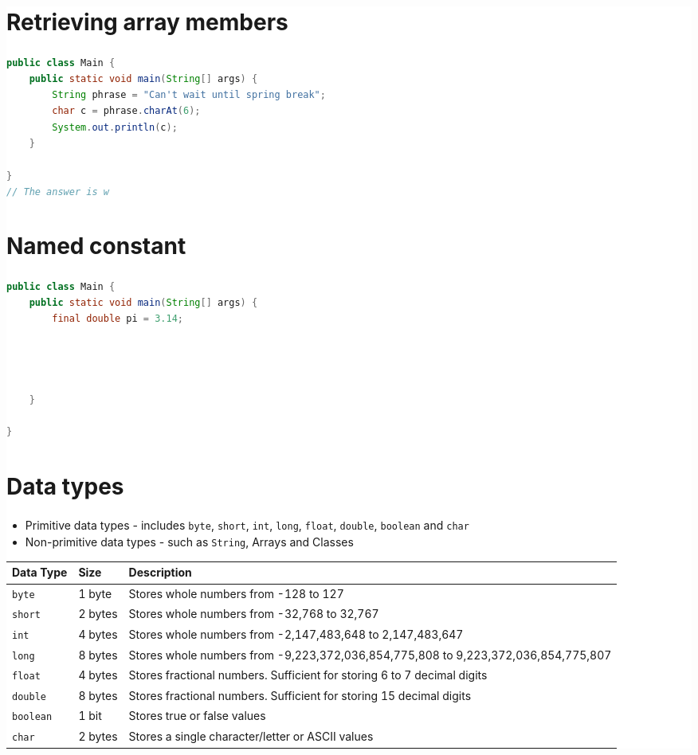 # Retrieving array members

```java
public class Main {
    public static void main(String[] args) {
        String phrase = "Can't wait until spring break";
        char c = phrase.charAt(6);
        System.out.println(c);
    }

}
// The answer is w
```

# Named constant

```java
public class Main {
    public static void main(String[] args) {
        final double pi = 3.14;
      
    
        

    }

}
```

# Data types

- Primitive data types - includes `byte`, `short`, `int`, `long`, `float`, `double`, `boolean` and `char`
- Non-primitive data types - such as `String`, Arrays and Classes

| Data Type | Size    | Description                                                  |
| :-------- | :------ | :----------------------------------------------------------- |
| `byte`    | 1 byte  | Stores whole numbers from -128 to 127                        |
| `short`   | 2 bytes | Stores whole numbers from -32,768 to 32,767                  |
| `int`     | 4 bytes | Stores whole numbers from -2,147,483,648 to 2,147,483,647    |
| `long`    | 8 bytes | Stores whole numbers from -9,223,372,036,854,775,808 to 9,223,372,036,854,775,807 |
| `float`   | 4 bytes | Stores fractional numbers. Sufficient for storing 6 to 7 decimal digits |
| `double`  | 8 bytes | Stores fractional numbers. Sufficient for storing 15 decimal digits |
| `boolean` | 1 bit   | Stores true or false values                                  |
| `char`    | 2 bytes | Stores a single character/letter or ASCII values             |
